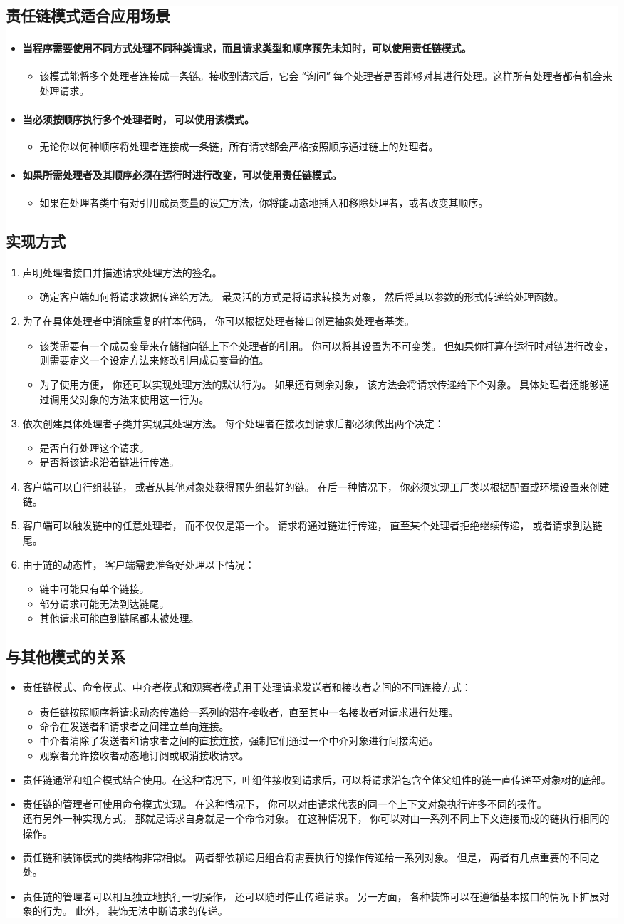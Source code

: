 ## 责任链模式适合应用场景
- #### 当程序需要使用不同方式处理不同种类请求，而且请求类型和顺序预先未知时，可以使用责任链模式。

  - 该模式能将多个处理者连接成一条链。接收到请求后，它会 “询问” 每个处理者是否能够对其进行处理。这样所有处理者都有机会来处理请求。

- #### 当必须按顺序执行多个处理者时， 可以使用该模式。

  - 无论你以何种顺序将处理者连接成一条链，所有请求都会严格按照顺序通过链上的处理者。

- #### 如果所需处理者及其顺序必须在运行时进行改变，可以使用责任链模式。

  - 如果在处理者类中有对引用成员变量的设定方法，你将能动态地插入和移除处理者，或者改变其顺序。


## 实现方式
1. 声明处理者接口并描述请求处理方法的签名。  
    - 确定客户端如何将请求数据传递给方法。 最灵活的方式是将请求转换为对象， 然后将其以参数的形式传递给处理函数。

2. 为了在具体处理者中消除重复的样本代码， 你可以根据处理者接口创建抽象处理者基类。  
    - 该类需要有一个成员变量来存储指向链上下个处理者的引用。 你可以将其设置为不可变类。 但如果你打算在运行时对链进行改变， 则需要定义一个设定方法来修改引用成员变量的值。  

    - 为了使用方便， 你还可以实现处理方法的默认行为。 如果还有剩余对象， 该方法会将请求传递给下个对象。 具体处理者还能够通过调用父对象的方法来使用这一行为。  
3. 依次创建具体处理者子类并实现其处理方法。 每个处理者在接收到请求后都必须做出两个决定：
    - 是否自行处理这个请求。
    - 是否将该请求沿着链进行传递。
4. 客户端可以自行组装链， 或者从其他对象处获得预先组装好的链。 在后一种情况下， 你必须实现工厂类以根据配置或环境设置来创建链。  

5. 客户端可以触发链中的任意处理者， 而不仅仅是第一个。 请求将通过链进行传递， 直至某个处理者拒绝继续传递， 或者请求到达链尾。  

6. 由于链的动态性， 客户端需要准备好处理以下情况：  
    - 链中可能只有单个链接。
    - 部分请求可能无法到达链尾。
    - 其他请求可能直到链尾都未被处理。

## 与其他模式的关系  
- 责任链模式、命令模式、中介者模式和观察者模式用于处理请求发送者和接收者之间的不同连接方式：
    - 责任链按照顺序将请求动态传递给一系列的潜在接收者，直至其中一名接收者对请求进行处理。
    - 命令在发送者和请求者之间建立单向连接。
    - 中介者清除了发送者和请求者之间的直接连接，强制它们通过一个中介对象进行间接沟通。
    - 观察者允许接收者动态地订阅或取消接收请求。
- 责任链通常和组合模式结合使用。在这种情况下，叶组件接收到请求后，可以将请求沿包含全体父组件的链一直传递至对象树的底部。

- 责任链的管理者可使用命令模式实现。 在这种情况下， 你可以对由请求代表的同一个上下文对象执行许多不同的操作。  
还有另外一种实现方式， 那就是请求自身就是一个命令对象。 在这种情况下， 你可以对由一系列不同上下文连接而成的链执行相同的操作。

- 责任链和装饰模式的类结构非常相似。 两者都依赖递归组合将需要执行的操作传递给一系列对象。 但是， 两者有几点重要的不同之处。

- 责任链的管理者可以相互独立地执行一切操作， 还可以随时停止传递请求。 另一方面， 各种装饰可以在遵循基本接口的情况下扩展对象的行为。 此外， 装饰无法中断请求的传递。  


